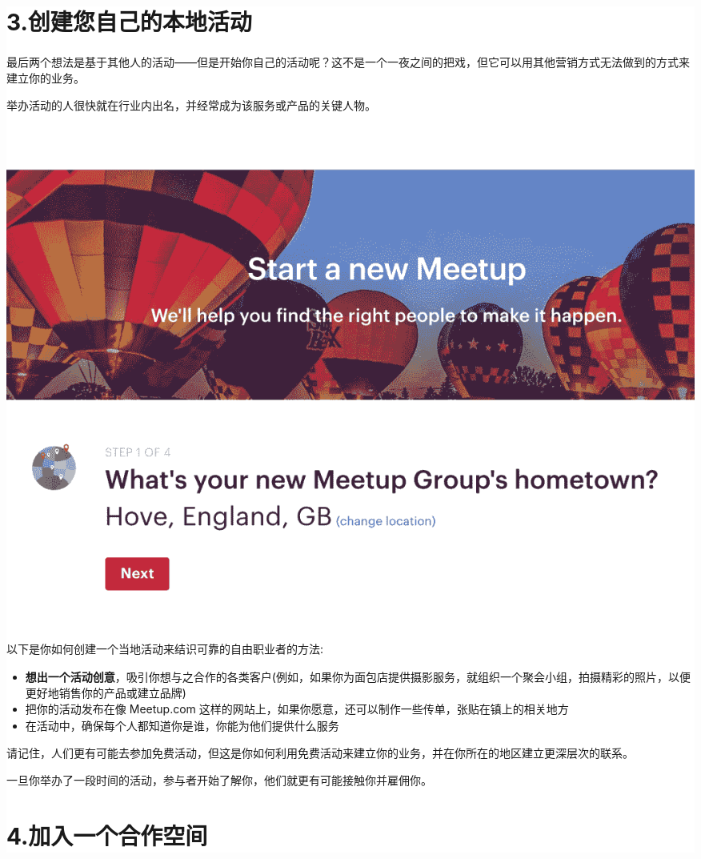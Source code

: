 # 3.创建您自己的本地活动

最后两个想法是基于其他人的活动——但是开始你自己的活动呢？这不是一个一夜之间的把戏，但它可以用其他营销方式无法做到的方式来建立你的业务。

举办活动的人很快就在行业内出名，并经常成为该服务或产品的关键人物。

![](img/c0644fe5b09d267b58ad0fc7c584fd6d.png)

以下是你如何创建一个当地活动来结识可靠的自由职业者的方法:

*   **想出一个活动创意**，吸引你想与之合作的各类客户(例如，如果你为面包店提供摄影服务，就组织一个聚会小组，拍摄精彩的照片，以便更好地销售你的产品或建立品牌)
*   把你的活动发布在像 Meetup.com 这样的网站上，如果你愿意，还可以制作一些传单，张贴在镇上的相关地方
*   在活动中，确保每个人都知道你是谁，你能为他们提供什么服务

请记住，人们更有可能去参加免费活动，但这是你如何利用免费活动来建立你的业务，并在你所在的地区建立更深层次的联系。

一旦你举办了一段时间的活动，参与者开始了解你，他们就更有可能接触你并雇佣你。

# 4.加入一个合作空间
